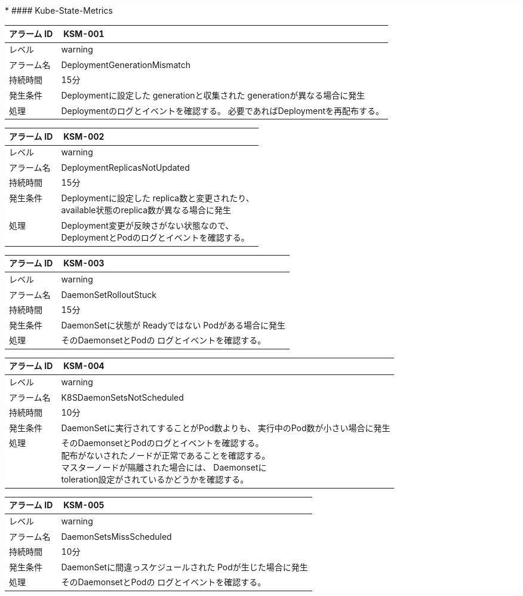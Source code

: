 * #### Kube-State-Metrics

| アラーム ID | **KSM-001** |
| :--- | :--- |
| レベル | warning |
| アラーム名 | DeploymentGenerationMismatch |
| 持続時間 | 15分 |
| 発生条件 | Deploymentに設定した generationと収集された generationが異なる場合に発生 |
| 処理 | Deploymentのログとイベントを確認する。 必要であればDeploymentを再配布する。 |

| アラーム ID | **KSM-002** |
| :--- | :--- |
| レベル | warning |
| アラーム名 | DeploymentReplicasNotUpdated |
| 持続時間 | 15分 |
| 発生条件 | Deploymentに設定した replica数と変更されたり、<br/>available状態のreplica数が異なる場合に発生 |
| 処理 | Deployment変更が反映さがない状態なので、<br/>DeploymentとPodのログとイベントを確認する。 |

| アラーム ID | **KSM-003** |
| :--- | :--- |
| レベル | warning |
| アラーム名 | DaemonSetRolloutStuck |
| 持続時間 | 15分 |
| 発生条件 | DaemonSetに状態が Readyではない Podがある場合に発生 |
| 処理 | そのDaemonsetとPodの ログとイベントを確認する。 |

| アラーム ID | **KSM-004** |
| :--- | :--- |
| レベル | warning |
| アラーム名 | K8SDaemonSetsNotScheduled |
| 持続時間 | 10分 |
| 発生条件 | DaemonSetに実行されてすることがPod数よりも、 実行中のPod数が小さい場合に発生 |
| 処理 | そのDaemonsetとPodのログとイベントを確認する。 <br />配布がないされたノードが正常であることを確認する。 <br />マスターノードが隔離された場合には、 Daemonsetに<br/>toleration設定がされているかどうかを確認する。 |

| アラーム ID | **KSM-005** |
| :--- | :--- |
| レベル | warning |
| アラーム名 | DaemonSetsMissScheduled |
| 持続時間 | 10分 |
| 発生条件 | DaemonSetに間違っスケジュールされた Podが生じた場合に発生 |
| 処理 | そのDaemonsetとPodの ログとイベントを確認する。|

